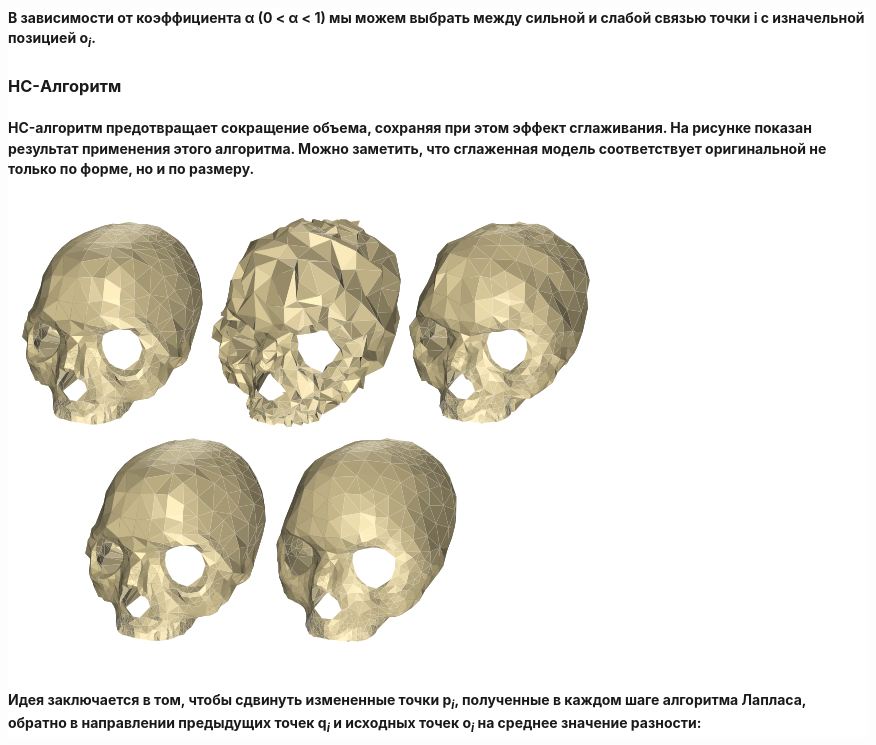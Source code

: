 #### В зависимости от коэффициента α (0 < α < 1) мы можем выбрать между сильной и слабой связью точки i с изначельной позицией o<sub>*i*</sub>.

### HC-Алгоритм

#### HC-алгоритм предотвращает сокращение объема, сохраняя при этом эффект сглаживания. На рисунке показан результат применения этого алгоритма. Можно заметить, что сглаженная модель соответствует оригинальной не только по форме, но и по размеру.

![GitHub Logo](./Images/Shrinkage3.jpg)

#### Идея заключается в том, чтобы сдвинуть измененные точки p<sub>*i*</sub>, полученные в каждом шаге алгоритма Лапласа, обратно в направлении предыдущих точек q<sub>*i*</sub> и исходных точек o<sub>*i*</sub> на среднее значение разности:
